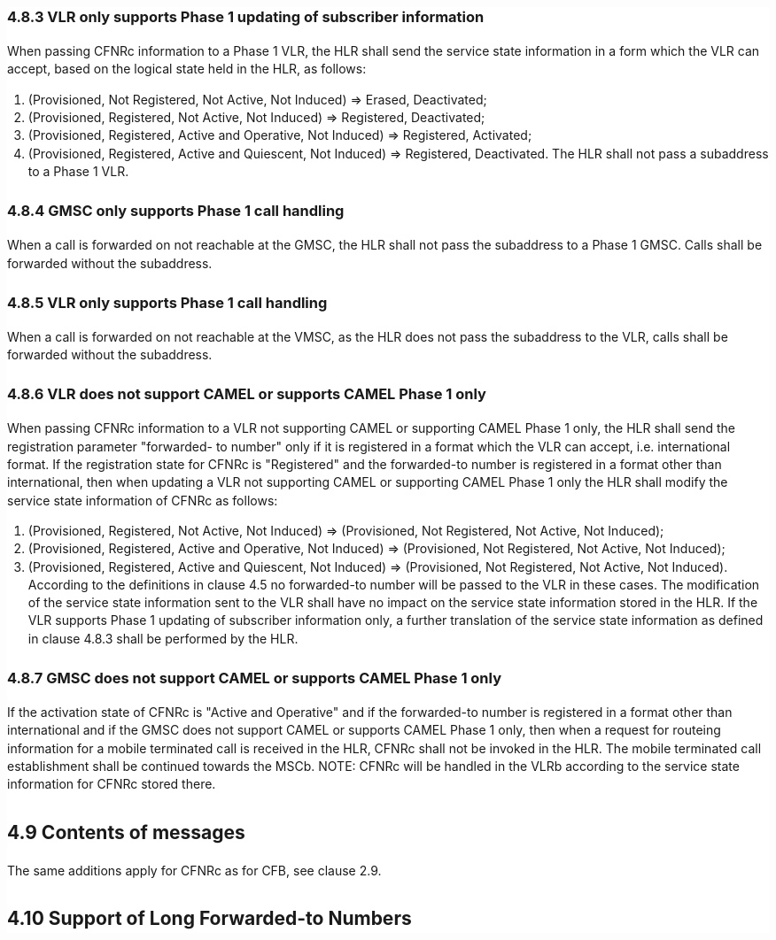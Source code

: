### 4.8.3 VLR only supports Phase 1 updating of subscriber information
When passing CFNRc information to a Phase 1 VLR, the HLR shall send the
service state information in a form which the VLR can accept, based on the
logical state held in the HLR, as follows:
1) (Provisioned, Not Registered, Not Active, Not Induced)
=> Erased, Deactivated;
2) (Provisioned, Registered, Not Active, Not Induced)
=> Registered, Deactivated;
3) (Provisioned, Registered, Active and Operative, Not Induced)
=> Registered, Activated;
4) (Provisioned, Registered, Active and Quiescent, Not Induced)
=> Registered, Deactivated.
The HLR shall not pass a subaddress to a Phase 1 VLR.
### 4.8.4 GMSC only supports Phase 1 call handling
When a call is forwarded on not reachable at the GMSC, the HLR shall not pass
the subaddress to a Phase 1 GMSC. Calls shall be forwarded without the
subaddress.
### 4.8.5 VLR only supports Phase 1 call handling
When a call is forwarded on not reachable at the VMSC, as the HLR does not
pass the subaddress to the VLR, calls shall be forwarded without the
subaddress.
### 4.8.6 VLR does not support CAMEL or supports CAMEL Phase 1 only
When passing CFNRc information to a VLR not supporting CAMEL or supporting
CAMEL Phase 1 only, the HLR shall send the registration parameter \"forwarded-
to number\" only if it is registered in a format which the VLR can accept,
i.e. international format.
If the registration state for CFNRc is \"Registered\" and the forwarded-to
number is registered in a format other than international, then when updating
a VLR not supporting CAMEL or supporting CAMEL Phase 1 only the HLR shall
modify the service state information of CFNRc as follows:
1) (Provisioned, Registered, Not Active, Not Induced)
=> (Provisioned, Not Registered, Not Active, Not Induced);
2) (Provisioned, Registered, Active and Operative, Not Induced)
=> (Provisioned, Not Registered, Not Active, Not Induced);
3) (Provisioned, Registered, Active and Quiescent, Not Induced)
=> (Provisioned, Not Registered, Not Active, Not Induced).
According to the definitions in clause 4.5 no forwarded-to number will be
passed to the VLR in these cases. The modification of the service state
information sent to the VLR shall have no impact on the service state
information stored in the HLR.
If the VLR supports Phase 1 updating of subscriber information only, a further
translation of the service state information as defined in clause 4.8.3 shall
be performed by the HLR.
### 4.8.7 GMSC does not support CAMEL or supports CAMEL Phase 1 only
If the activation state of CFNRc is \"Active and Operative\" and if the
forwarded-to number is registered in a format other than international and if
the GMSC does not support CAMEL or supports CAMEL Phase 1 only, then when a
request for routeing information for a mobile terminated call is received in
the HLR, CFNRc shall not be invoked in the HLR. The mobile terminated call
establishment shall be continued towards the MSCb.
NOTE: CFNRc will be handled in the VLRb according to the service state
information for CFNRc stored there.
## 4.9 Contents of messages
The same additions apply for CFNRc as for CFB, see clause 2.9.
## 4.10 Support of Long Forwarded-to Numbers